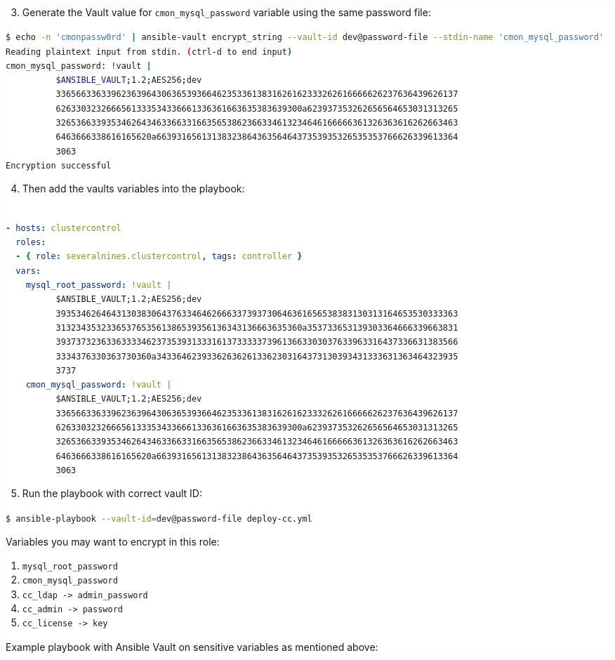 3) Generate the Vault value for ``cmon_mysql_password`` variable using the same password file:

```bash
$ echo -n 'cmonpassw0rd' | ansible-vault encrypt_string --vault-id dev@password-file --stdin-name 'cmon_mysql_password'
Reading plaintext input from stdin. (ctrl-d to end input)
cmon_mysql_password: !vault |
          $ANSIBLE_VAULT;1.2;AES256;dev
          33656633633962363964306365393664623533613831626162333262616666626237636439626137
          6263303232666561333534336661336361663635383639300a623937353262656564653031313265
          32653663393534626434633663316635653862366334613234646166666361326363616262663463
          6463666338616165620a663931656131383238643635646437353935326535353766626339613364
          3063
Encryption successful
```

4) Then add the vaults variables into the playbook:

```yml

- hosts: clustercontrol
  roles:
  - { role: severalnines.clustercontrol, tags: controller }
  vars:
    mysql_root_password: !vault |
          $ANSIBLE_VAULT;1.2;AES256;dev
          39353462646431303830643763346462666337393730646361656538383130313164653530333363
          3132343532336537653561386539356136343136663635360a353733653139303364666339663831
          39373732363363333462373539313331613733333739613663303037633963316437336631383566
          3334376330363730360a343364623933626362613362303164373130393431333631363464323935
          3737
    cmon_mysql_password: !vault |
          $ANSIBLE_VAULT;1.2;AES256;dev
          33656633633962363964306365393664623533613831626162333262616666626237636439626137
          6263303232666561333534336661336361663635383639300a623937353262656564653031313265
          32653663393534626434633663316635653862366334613234646166666361326363616262663463
          6463666338616165620a663931656131383238643635646437353935326535353766626339613364
          3063
```

5) Run the playbook with correct vault ID:

```bash
$ ansible-playbook --vault-id=dev@password-file deploy-cc.yml
```

Variables you may want to encrypt in this role:
1) `mysql_root_password`
2) `cmon_mysql_password`
3) `cc_ldap -> admin_password`
4) `cc_admin -> password`
5) `cc_license -> key`


Example playbook with Ansible Vault on sensitive variables as mentioned above:
